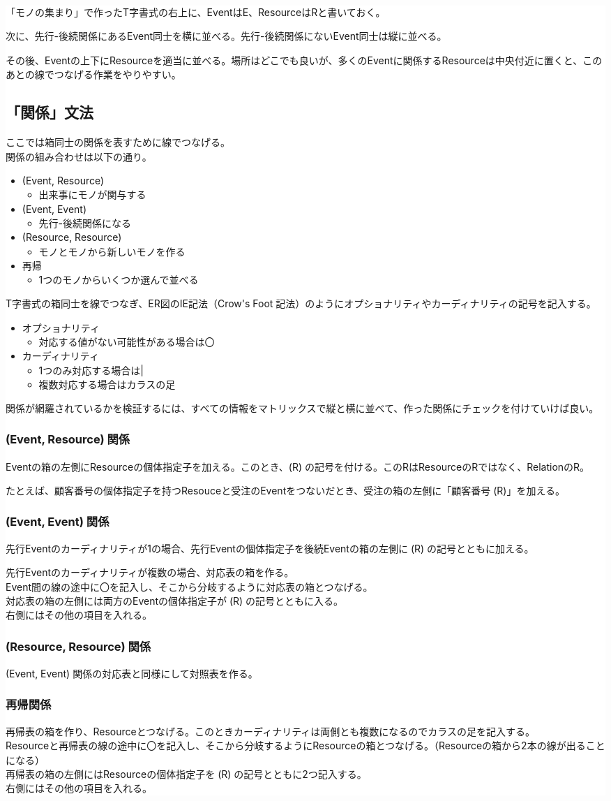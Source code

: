 「モノの集まり」で作ったT字書式の右上に、EventはE、ResourceはRと書いておく。

次に、先行-後続関係にあるEvent同士を横に並べる。先行-後続関係にないEvent同士は縦に並べる。

その後、Eventの上下にResourceを適当に並べる。場所はどこでも良いが、多くのEventに関係するResourceは中央付近に置くと、このあとの線でつなげる作業をやりやすい。


## 「関係」文法

ここでは箱同士の関係を表すために線でつなげる。  
関係の組み合わせは以下の通り。

- (Event, Resource)
    - 出来事にモノが関与する
- (Event, Event)
    - 先行-後続関係になる
- (Resource, Resource)
    - モノとモノから新しいモノを作る
- 再帰
    - 1つのモノからいくつか選んで並べる

T字書式の箱同士を線でつなぎ、ER図のIE記法（Crow's Foot 記法）のようにオプショナリティやカーディナリティの記号を記入する。

- オプショナリティ
    - 対応する値がない可能性がある場合は〇
- カーディナリティ
    - 1つのみ対応する場合は|
    - 複数対応する場合はカラスの足

関係が網羅されているかを検証するには、すべての情報をマトリックスで縦と横に並べて、作った関係にチェックを付けていけば良い。


### (Event, Resource) 関係

Eventの箱の左側にResourceの個体指定子を加える。このとき、(R) の記号を付ける。このRはResourceのRではなく、RelationのR。

たとえば、顧客番号の個体指定子を持つResouceと受注のEventをつないだとき、受注の箱の左側に「顧客番号 (R)」を加える。


### (Event, Event) 関係

先行Eventのカーディナリティが1の場合、先行Eventの個体指定子を後続Eventの箱の左側に (R) の記号とともに加える。

先行Eventのカーディナリティが複数の場合、対応表の箱を作る。  
Event間の線の途中に〇を記入し、そこから分岐するように対応表の箱とつなげる。  
対応表の箱の左側には両方のEventの個体指定子が (R) の記号とともに入る。  
右側にはその他の項目を入れる。


### (Resource, Resource) 関係

(Event, Event) 関係の対応表と同様にして対照表を作る。


### 再帰関係

再帰表の箱を作り、Resourceとつなげる。このときカーディナリティは両側とも複数になるのでカラスの足を記入する。  
Resourceと再帰表の線の途中に〇を記入し、そこから分岐するようにResourceの箱とつなげる。（Resourceの箱から2本の線が出ることになる）  
再帰表の箱の左側にはResourceの個体指定子を (R) の記号とともに2つ記入する。  
右側にはその他の項目を入れる。
